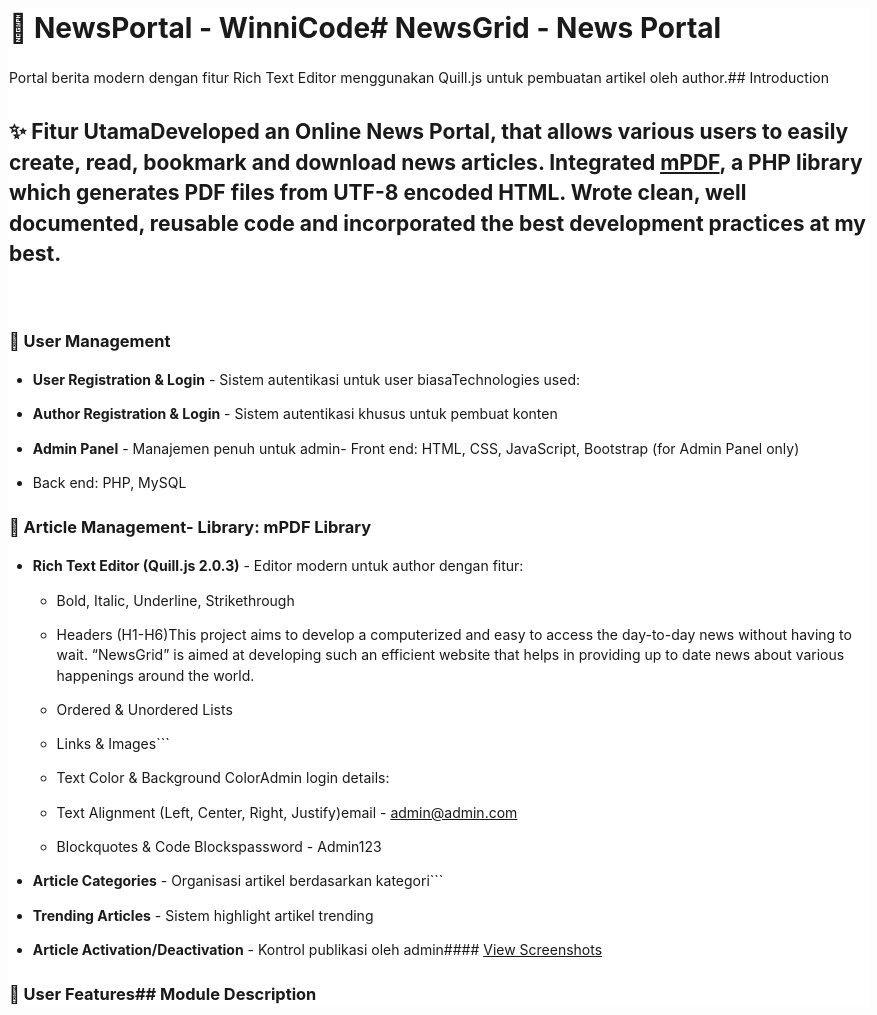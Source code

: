 # 📰 NewsPortal - WinniCode# NewsGrid - News Portal



Portal berita modern dengan fitur Rich Text Editor menggunakan Quill.js untuk pembuatan artikel oleh author.## Introduction



## ✨ Fitur UtamaDeveloped an Online News Portal, that allows various users to easily create, read, bookmark and download news articles. Integrated [mPDF](https://mpdf.github.io/), a PHP library which generates PDF files from UTF-8 encoded HTML. Wrote clean, well documented, reusable code and incorporated the best development practices at my best.

<br>

### 🔐 User Management

- **User Registration & Login** - Sistem autentikasi untuk user biasaTechnologies used:

- **Author Registration & Login** - Sistem autentikasi khusus untuk pembuat konten  

- **Admin Panel** - Manajemen penuh untuk admin- Front end: HTML, CSS, JavaScript, Bootstrap (for Admin Panel only)

- Back end: PHP, MySQL

### 📝 Article Management- Library: mPDF Library

- **Rich Text Editor (Quill.js 2.0.3)** - Editor modern untuk author dengan fitur:  <br>

  - Bold, Italic, Underline, Strikethrough

  - Headers (H1-H6)This project aims to develop a computerized and easy to access the day-to-day news without having to wait. “NewsGrid” is aimed at developing such an efficient website that helps in providing up to date news about various happenings around the world.

  - Ordered & Unordered Lists

  - Links & Images```

  - Text Color & Background ColorAdmin login details: 

  - Text Alignment (Left, Center, Right, Justify)email - admin@admin.com

  - Blockquotes & Code Blockspassword - Admin123

- **Article Categories** - Organisasi artikel berdasarkan kategori```

- **Trending Articles** - Sistem highlight artikel trending

- **Article Activation/Deactivation** - Kontrol publikasi oleh admin#### [View Screenshots](https://github.com/Anish-U/NewsGrid#project-screenshots)



### 👥 User Features## Module Description
